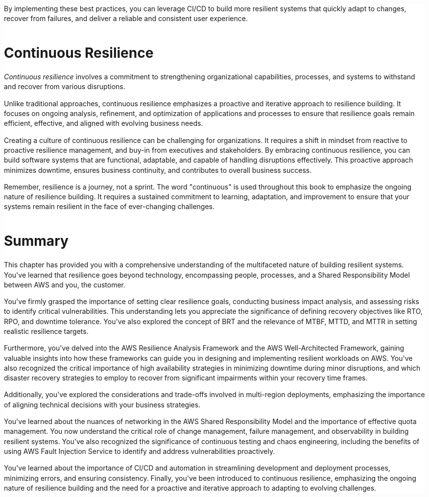 <span id="page-69-1"></span>By implementing these best practices, you can leverage CI/CD to build more resilient systems that quickly adapt to changes, recover from failures, and deliver a reliable and consistent user experience.

# <span id="page-69-0"></span>**Continuous Resilience**

<span id="page-69-2"></span>*Continuous resilience* involves a commitment to strengthening organizational capabilities, processes, and systems to withstand and recover from various disruptions.

Unlike traditional approaches, continuous resilience emphasizes a proactive and iterative approach to resilience building. It focuses on ongoing analysis, refinement, and optimization of applications and processes to ensure that resilience goals remain efficient, effective, and aligned with evolving business needs.

Creating a culture of continuous resilience can be challenging for organizations. It requires a shift in mindset from reactive to proactive resilience management, and buy-in from executives and stakeholders. By embracing continuous resilience, you can build software systems that are functional, adaptable, and capable of handling disruptions effectively. This proactive approach minimizes downtime, ensures business continuity, and contributes to overall business success.

Remember, resilience is a journey, not a sprint. The word "continuous" is used throughout this book to emphasize the ongoing nature of resilience building. It requires a sustained commitment to learning, adaptation, and improvement to ensure that your systems remain resilient in the face of ever-changing challenges.

# Summary

This chapter has provided you with a comprehensive understanding of the multifaceted nature of building resilient systems. You've learned that resilience goes beyond technology, encompassing people, processes, and a Shared Responsibility Model between AWS and you, the customer.

You've firmly grasped the importance of setting clear resilience goals, conducting business impact analysis, and assessing risks to identify critical vulnerabilities. This understanding lets you appreciate the significance of defining recovery objectives like RTO, RPO, and downtime tolerance. You've also explored the concept of BRT and the relevance of MTBF, MTTD, and MTTR in setting realistic resilience targets.

Furthermore, you've delved into the AWS Resilience Analysis Framework and the AWS Well-Architected Framework, gaining valuable insights into how these frameworks can guide you in designing and implementing resilient workloads on AWS. You've also recognized the critical importance of high availability strategies in minimizing downtime during minor disruptions, and which disaster recovery strategies to employ to recover from significant impairments within your recovery time frames.

Additionally, you've explored the considerations and trade-offs involved in multi-region deployments, emphasizing the importance of aligning technical decisions with your business strategies.

You've learned about the nuances of networking in the AWS Shared Responsibility Model and the importance of effective quota management. You now understand the critical role of change management, failure management, and observability in building resilient systems. You've also recognized the significance of continuous testing and chaos engineering, including the benefits of using AWS Fault Injection Service to identify and address vulnerabilities proactively.

You've learned about the importance of CI/CD and automation in streamlining development and deployment processes, minimizing errors, and ensuring consistency. Finally, you've been introduced to continuous resilience, emphasizing the ongoing nature of resilience building and the need for a proactive and iterative approach to adapting to evolving challenges.
